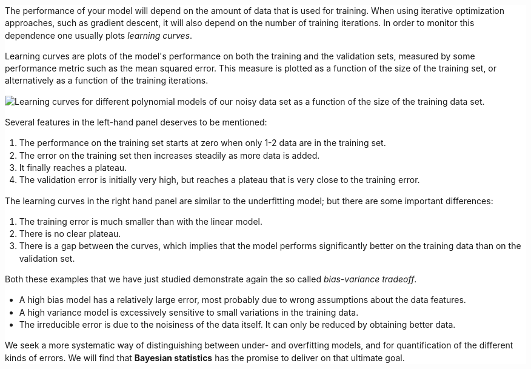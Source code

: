 The performance of your model will depend on the amount of data that is used for training. When using iterative optimization approaches, such as gradient descent, it will also depend on the number of training iterations. In order to monitor this dependence one usually plots *learning curves*.

Learning curves are plots of the model's performance on both the training and the validation sets, measured by some performance metric such as the mean squared error. This measure is plotted as a function of the size of the training set, or alternatively as a function of the training iterations.


![<p><em>Learning curves for different polynomial models of our noisy data set as a function of the size of the training data set. <div id="fig-learning_curve"></div></em></p>](fig/ModelValidation/learning_curve.png)

Several features in the left-hand panel deserves to be mentioned:

1. The performance on the training set starts at zero when only 1-2 data are in the training set.
2. The error on the training set then increases steadily as more data is added. 
3. It finally reaches a plateau.
4. The validation error is initially very high, but reaches a plateau that is very close to the training error.

The learning curves in the right hand panel are similar to the underfitting model; but there are some important differences:

1. The training error is much smaller than with the linear model.
2. There is no clear plateau.
3. There is a gap between the curves, which implies that the model performs significantly better on the training data than on the validation set.

Both these examples that we have just studied demonstrate again the so called *bias-variance tradeoff*.

 * A high bias model has a relatively large error, most probably due to wrong assumptions about the data features.
 * A high variance model is excessively sensitive to small variations in the training data.
 * The irreducible error is due to the noisiness of the data itself. It can only be reduced by obtaining better data.

We seek a more systematic way of distinguishing between under- and overfitting models, and for quantification of the different kinds of errors. We will find that **Bayesian statistics** has the promise to deliver on that ultimate goal.


